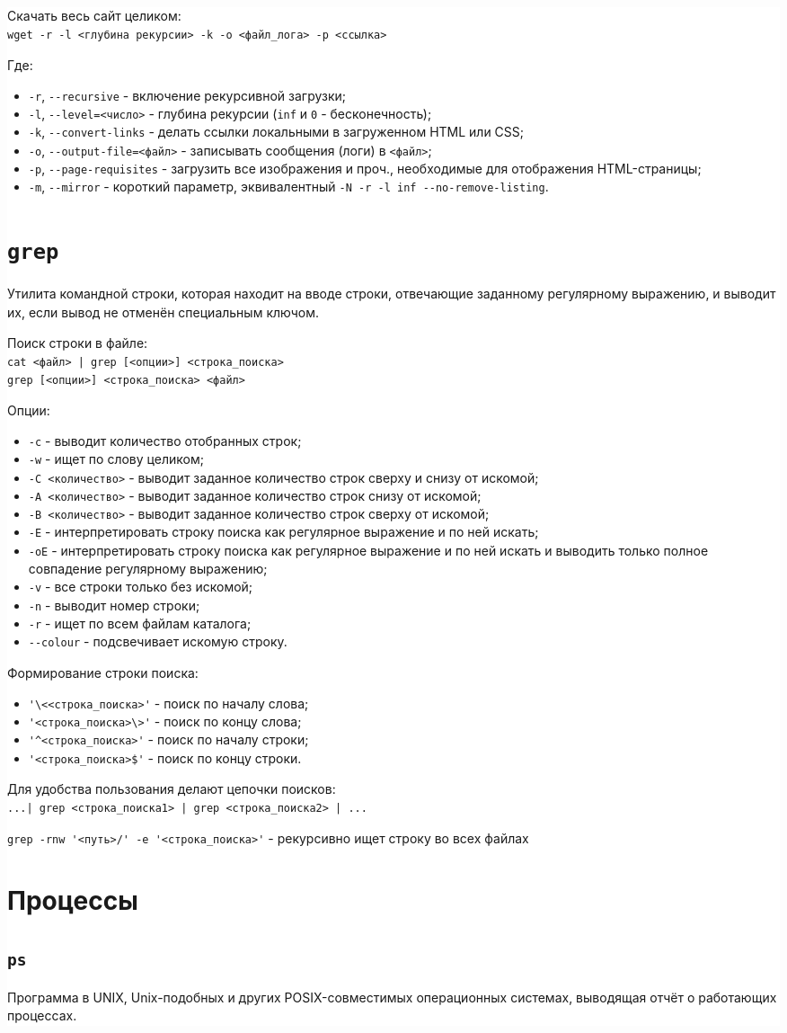 Скачать весь сайт целиком:  
`wget -r -l <глубина рекурсии> -k -o <файл_лога> -p <ссылка>`

Где:
- `-r`, `--recursive` - включение рекурсивной загрузки;
- `-l`, `--level=<число>` - глубина рекурсии (`inf` и `0` - бесконечность);
- `-k`, `--convert-links` - делать ссылки локальными в загруженном HTML или CSS;
- `-o`, `--output-file=<файл>` - записывать сообщения (логи) в `<файл>`;
- `-p`, `--page-requisites` - загрузить все изображения и проч., необходимые для отображения HTML-страницы;
- `-m`, `--mirror` - короткий параметр, эквивалентный `-N -r -l inf --no-remove-listing`.

`grep`
======

Утилита командной строки, которая находит на вводе строки, отвечающие заданному регулярному выражению, и выводит их, если вывод не отменён специальным ключом.

Поиск строки в файле:  
`cat <файл> | grep [<опции>] <строка_поиска>`  
`grep [<опции>] <строка_поиска> <файл>`

Опции:
- `-c` - выводит количество отобранных строк;
- `-w` - ищет по слову целиком;
- `-C <количество>` - выводит заданное количество строк сверху и снизу от искомой;
- `-A <количество>` - выводит заданное количество строк снизу от искомой;
- `-B <количество>` - выводит заданное количество строк сверху от искомой;
- `-E` - интерпретировать строку поиска как регулярное выражение и по ней искать;
- `-oE` - интерпретировать строку поиска как регулярное выражение и по ней искать и выводить только полное совпадение регулярному выражению;
- `-v` - все строки только без искомой;
- `-n` - выводит номер строки;
- `-r` - ищет по всем файлам каталога;
- `--colour` - подсвечивает искомую строку.

Формирование строки поиска:
- `'\<<строка_поиска>'` - поиск по началу слова;
- `'<строка_поиска>\>'` - поиск по концу слова;
- `'^<строка_поиска>'` - поиск по началу строки;
- `'<строка_поиска>$'` - поиск по концу строки.

Для удобства пользования делают цепочки поисков:  
`...| grep <строка_поиска1> | grep <строка_поиска2> | ...`

`grep -rnw '<путь>/' -e '<строка_поиска>'` - рекурсивно ищет строку во всех файлах 

Процессы
========

## `ps`

Программа в UNIX, Unix-подобных и других POSIX-совместимых операционных системах, выводящая отчёт о работающих процессах.
